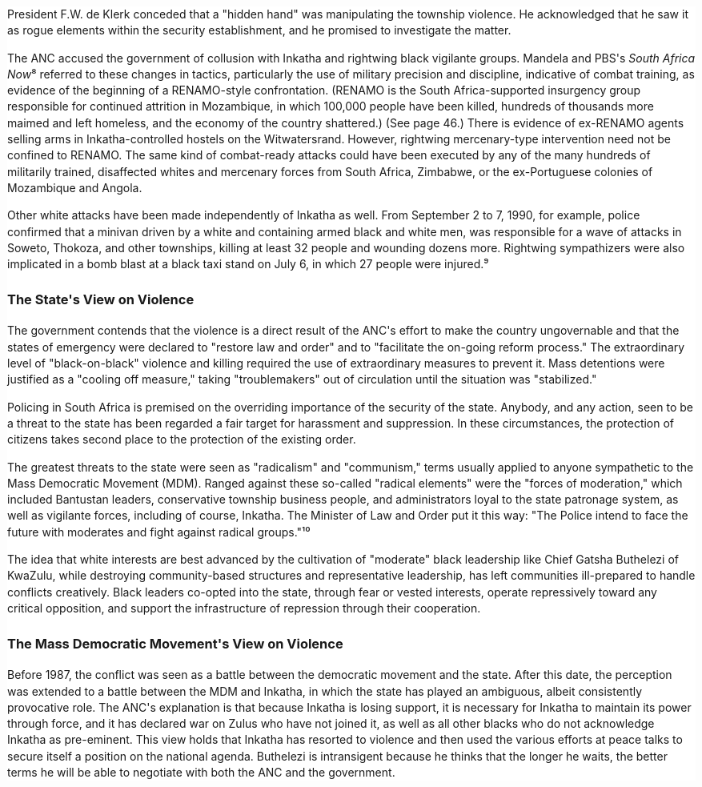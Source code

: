 President F.W. de Klerk conceded that a "hidden hand" was manipulating the township violence. He acknowledged that he saw it as rogue elements within the security establishment, and he promised to investigate the matter.

The ANC accused the government of collusion with Inkatha and rightwing black vigilante groups. Mandela and PBS's *South Africa Now*⁸ referred to these changes in tactics, particularly the use of military precision and discipline, indicative of combat training, as evidence of the beginning of a RENAMO-style confrontation. (RENAMO is the South Africa-supported insurgency group responsible for continued attrition in Mozambique, in which 100,000 people have been killed, hundreds of thousands more maimed and left homeless, and the economy of the country shattered.) (See page 46.) There is evidence of ex-RENAMO agents selling arms in Inkatha-controlled hostels on the Witwatersrand. However, rightwing mercenary-type intervention need not be confined to RENAMO. The same kind of combat-ready attacks could have been executed by any of the many hundreds of militarily trained, disaffected whites and mercenary forces from South Africa, Zimbabwe, or the ex-Portuguese colonies of Mozambique and Angola.

Other white attacks have been made independently of Inkatha as well. From September 2 to 7, 1990, for example, police confirmed that a minivan driven by a white and containing armed black and white men, was responsible for a wave of attacks in Soweto, Thokoza, and other townships, killing at least 32 people and wounding dozens more. Rightwing sympathizers were also implicated in a bomb blast at a black taxi stand on July 6, in which 27 people were injured.⁹

### The State's View on Violence

The government contends that the violence is a direct result of the ANC's effort to make the country ungovernable and that the states of emergency were declared to "restore law and order" and to "facilitate the on-going reform process." The extraordinary level of "black-on-black" violence and killing required the use of extraordinary measures to prevent it. Mass detentions were justified as a "cooling off measure," taking "troublemakers" out of circulation until the situation was "stabilized."

Policing in South Africa is premised on the overriding importance of the security of the state. Anybody, and any action, seen to be a threat to the state has been regarded a fair target for harassment and suppression. In these circumstances, the protection of citizens takes second place to the protection of the existing order.

The greatest threats to the state were seen as "radicalism" and "communism," terms usually applied to anyone sympathetic to the Mass Democratic Movement (MDM). Ranged against these so-called "radical elements" were the "forces of moderation," which included Bantustan leaders, conservative township business people, and administrators loyal to the state patronage system, as well as vigilante forces, including of course, Inkatha. The Minister of Law and Order put it this way: "The Police intend to face the future with moderates and fight against radical groups."¹⁰

The idea that white interests are best advanced by the cultivation of "moderate" black leadership like Chief Gatsha Buthelezi of KwaZulu, while destroying community-based structures and representative leadership, has left communities ill-prepared to handle conflicts creatively. Black leaders co-opted into the state, through fear or vested interests, operate repressively toward any critical opposition, and support the infrastructure of repression through their cooperation.

### The Mass Democratic Movement's View on Violence

Before 1987, the conflict was seen as a battle between the democratic movement and the state. After this date, the perception was extended to a battle between the MDM and Inkatha, in which the state has played an ambiguous, albeit consistently provocative role. The ANC's explanation is that because Inkatha is losing support, it is necessary for Inkatha to maintain its power through force, and it has declared war on Zulus who have not joined it, as well as all other blacks who do not acknowledge Inkatha as pre-eminent. This view holds that Inkatha has resorted to violence and then used the various efforts at peace talks to secure itself a position on the national agenda. Buthelezi is intransigent because he thinks that the longer he waits, the better terms he will be able to negotiate with both the ANC and the government.
